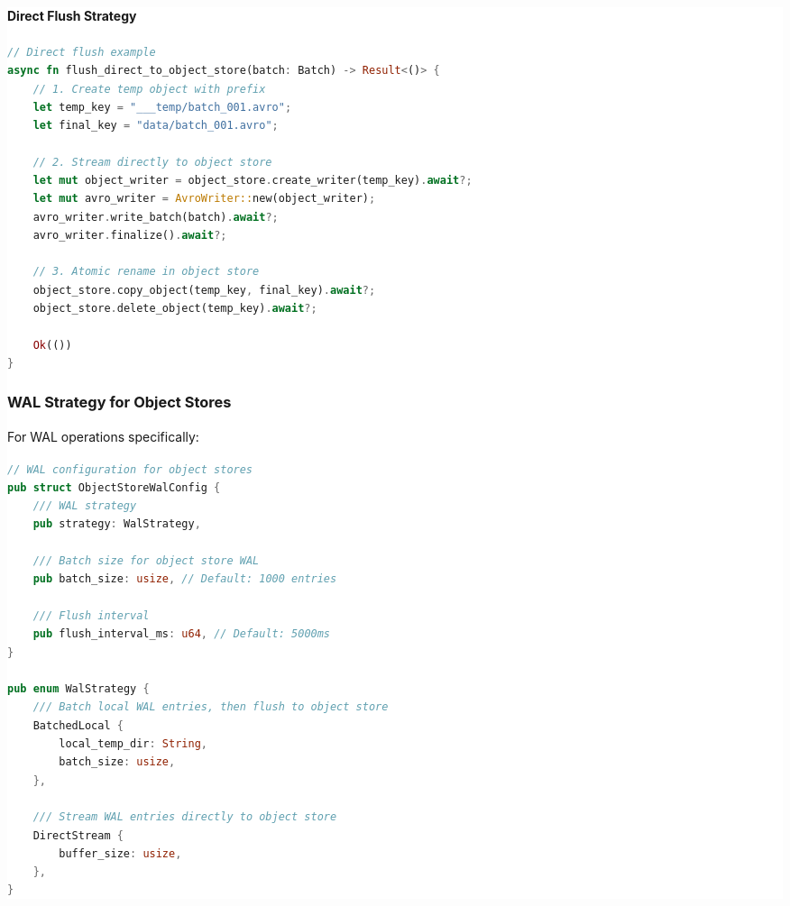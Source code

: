 #### Direct Flush Strategy

```rust
// Direct flush example  
async fn flush_direct_to_object_store(batch: Batch) -> Result<()> {
    // 1. Create temp object with prefix
    let temp_key = "___temp/batch_001.avro";
    let final_key = "data/batch_001.avro";
    
    // 2. Stream directly to object store
    let mut object_writer = object_store.create_writer(temp_key).await?;
    let mut avro_writer = AvroWriter::new(object_writer);
    avro_writer.write_batch(batch).await?;
    avro_writer.finalize().await?;
    
    // 3. Atomic rename in object store
    object_store.copy_object(temp_key, final_key).await?;
    object_store.delete_object(temp_key).await?;
    
    Ok(())
}
```

### WAL Strategy for Object Stores

For WAL operations specifically:

```rust
// WAL configuration for object stores
pub struct ObjectStoreWalConfig {
    /// WAL strategy
    pub strategy: WalStrategy,
    
    /// Batch size for object store WAL
    pub batch_size: usize, // Default: 1000 entries
    
    /// Flush interval
    pub flush_interval_ms: u64, // Default: 5000ms
}

pub enum WalStrategy {
    /// Batch local WAL entries, then flush to object store
    BatchedLocal {
        local_temp_dir: String,
        batch_size: usize,
    },
    
    /// Stream WAL entries directly to object store
    DirectStream {
        buffer_size: usize,
    },
}
```
